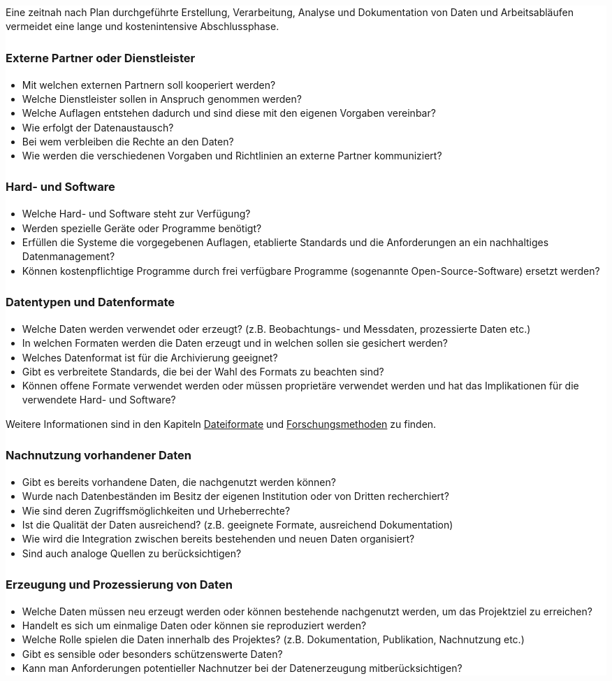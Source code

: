 Eine zeitnah nach Plan durchgeführte Erstellung, Verarbeitung, Analyse und Dokumentation von Daten und Arbeitsabläufen vermeidet eine lange und kostenintensive Abschlussphase.

### Externe Partner oder Dienstleister

- Mit welchen externen Partnern soll kooperiert werden?
- Welche Dienstleister sollen in Anspruch genommen werden?
- Welche Auflagen entstehen dadurch und sind diese mit den eigenen Vorgaben vereinbar?
- Wie erfolgt der Datenaustausch?
- Bei wem verbleiben die Rechte an den Daten?
- Wie werden die verschiedenen Vorgaben und Richtlinien an externe Partner kommuniziert?

### Hard- und Software

- Welche Hard- und Software steht zur Verfügung?
- Werden spezielle Geräte oder Programme benötigt?
- Erfüllen die Systeme die vorgegebenen Auflagen, etablierte Standards und die Anforderungen an ein nachhaltiges Datenmanagement?
- Können kostenpflichtige Programme durch frei verfügbare Programme (sogenannte Open-Source-Software) ersetzt werden?

### Datentypen und Datenformate

- Welche Daten werden verwendet oder erzeugt? (z.B. Beobachtungs- und Messdaten, prozessierte Daten etc.)
- In welchen Formaten werden die Daten erzeugt und in welchen sollen sie gesichert werden?
- Welches Datenformat ist für die Archivierung geeignet?
- Gibt es verbreitete Standards, die bei der Wahl des Formats zu beachten sind?
- Können offene Formate verwendet werden oder müssen proprietäre verwendet werden und hat das Implikationen für die verwendete Hard- und Software?

Weitere Informationen sind in den Kapiteln [Dateiformate](/it-empfehlungen/dateiformate/index) und [Forschungsmethoden](/it-empfehlungen/forschungsmethoden/index) zu finden.

### Nachnutzung vorhandener Daten

- Gibt es bereits vorhandene Daten, die nachgenutzt werden können?
- Wurde nach Datenbeständen im Besitz der eigenen Institution oder von Dritten recherchiert?
- Wie sind deren Zugriffsmöglichkeiten und Urheberrechte?
- Ist die Qualität der Daten ausreichend? (z.B. geeignete Formate, ausreichend Dokumentation)
- Wie wird die Integration zwischen bereits bestehenden und neuen Daten organisiert?
- Sind auch analoge Quellen zu berücksichtigen?

### Erzeugung und Prozessierung von Daten

- Welche Daten müssen neu erzeugt werden oder können bestehende nachgenutzt werden, um das Projektziel zu erreichen?
- Handelt es sich um einmalige Daten oder können sie reproduziert werden?
- Welche Rolle spielen die Daten innerhalb des Projektes? (z.B. Dokumentation, Publikation, Nachnutzung etc.)
- Gibt es sensible oder besonders schützenswerte Daten?
- Kann man Anforderungen potentieller Nachnutzer bei der Datenerzeugung mitberücksichtigen?
